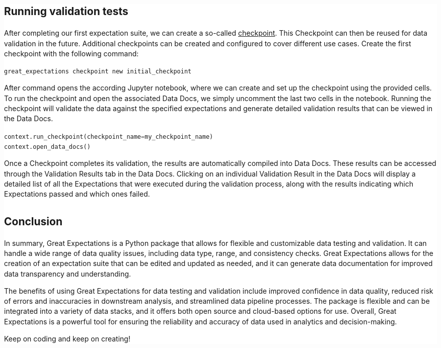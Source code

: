 ## Running validation tests

After completing our first expectation suite, we can create a so-called
[checkpoint](https://docs.greatexpectations.io/docs/terms/checkpoint). This Checkpoint can then be reused for data
validation in the future. Additional checkpoints can be created and configured to cover different use cases. Create the
first checkpoint with the following command:

```sh
great_expectations checkpoint new initial_checkpoint
```

After command opens the according Jupyter notebook, where we can create and set up the checkpoint using the provided
cells. To run the checkpoint and open the associated Data Docs, we simply uncomment the last two cells in the notebook.
Running the checkpoint will validate the data against the specified expectations and generate detailed validation
results that can be viewed in the Data Docs.

```py
context.run_checkpoint(checkpoint_name=my_checkpoint_name)
context.open_data_docs()
```

Once a Checkpoint completes its validation, the results are automatically compiled into Data Docs. These results can be
accessed through the Validation Results tab in the Data Docs. Clicking on an individual Validation Result in the Data
Docs will display a detailed list of all the Expectations that were executed during the validation process, along with
the results indicating which Expectations passed and which ones failed.

## Conclusion

In summary, Great Expectations is a Python package that allows for flexible and customizable data testing and
validation. It can handle a wide range of data quality issues, including data type, range, and consistency checks. Great
Expectations allows for the creation of an expectation suite that can be edited and updated as needed, and it can
generate data documentation for improved data transparency and understanding.

The benefits of using Great Expectations for data testing and validation include improved confidence in data quality,
reduced risk of errors and inaccuracies in downstream analysis, and streamlined data pipeline processes. The package is
flexible and can be integrated into a variety of data stacks, and it offers both open source and cloud-based options for
use. Overall, Great Expectations is a powerful tool for ensuring the reliability and accuracy of data used in analytics
and decision-making.

Keep on coding and keep on creating!
